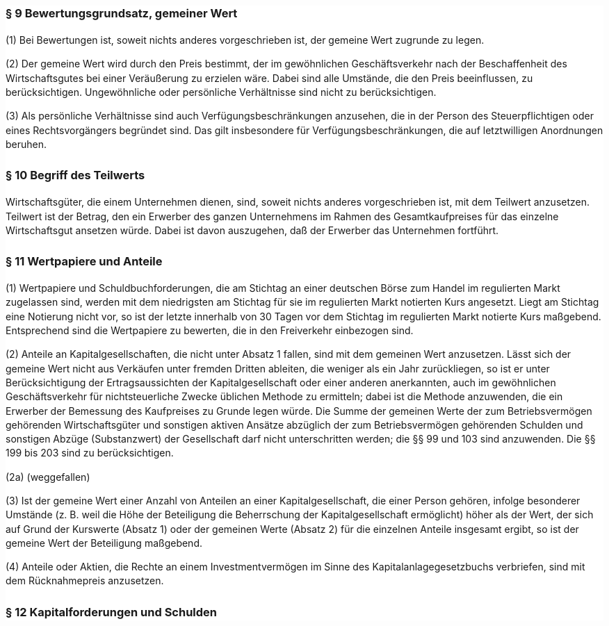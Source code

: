 ### § 9 Bewertungsgrundsatz, gemeiner Wert

(1) Bei Bewertungen ist, soweit nichts anderes vorgeschrieben ist, der gemeine Wert zugrunde zu legen.

(2) Der gemeine Wert wird durch den Preis bestimmt, der im gewöhnlichen Geschäftsverkehr nach der Beschaffenheit des Wirtschaftsgutes bei einer Veräußerung zu erzielen wäre. Dabei sind alle Umstände, die den Preis beeinflussen, zu berücksichtigen. Ungewöhnliche oder persönliche Verhältnisse sind nicht zu berücksichtigen.

(3) Als persönliche Verhältnisse sind auch Verfügungsbeschränkungen anzusehen, die in der Person des Steuerpflichtigen oder eines Rechtsvorgängers begründet sind. Das gilt insbesondere für Verfügungsbeschränkungen, die auf letztwilligen Anordnungen beruhen.


### § 10 Begriff des Teilwerts

Wirtschaftsgüter, die einem Unternehmen dienen, sind, soweit nichts anderes vorgeschrieben ist, mit dem Teilwert anzusetzen. Teilwert ist der Betrag, den ein Erwerber des ganzen Unternehmens im Rahmen des Gesamtkaufpreises für das einzelne Wirtschaftsgut ansetzen würde. Dabei ist davon auszugehen, daß der Erwerber das Unternehmen fortführt.


### § 11 Wertpapiere und Anteile

(1) Wertpapiere und Schuldbuchforderungen, die am Stichtag an einer deutschen Börse zum Handel im regulierten Markt zugelassen sind, werden mit dem niedrigsten am Stichtag für sie im regulierten Markt notierten Kurs angesetzt. Liegt am Stichtag eine Notierung nicht vor, so ist der letzte innerhalb von 30 Tagen vor dem Stichtag im regulierten Markt notierte Kurs maßgebend. Entsprechend sind die Wertpapiere zu bewerten, die in den Freiverkehr einbezogen sind.

(2) Anteile an Kapitalgesellschaften, die nicht unter Absatz 1 fallen, sind mit dem gemeinen Wert anzusetzen. Lässt sich der gemeine Wert nicht aus Verkäufen unter fremden Dritten ableiten, die weniger als ein Jahr zurückliegen, so ist er unter Berücksichtigung der Ertragsaussichten der Kapitalgesellschaft oder einer anderen anerkannten, auch im gewöhnlichen Geschäftsverkehr für nichtsteuerliche Zwecke üblichen Methode zu ermitteln; dabei ist die Methode anzuwenden, die ein Erwerber der Bemessung des Kaufpreises zu Grunde legen würde. Die Summe der gemeinen Werte der zum Betriebsvermögen gehörenden Wirtschaftsgüter und sonstigen aktiven Ansätze abzüglich der zum Betriebsvermögen gehörenden Schulden und sonstigen Abzüge (Substanzwert) der Gesellschaft darf nicht unterschritten werden; die §§ 99 und 103 sind anzuwenden. Die §§ 199 bis 203 sind zu berücksichtigen.

(2a) (weggefallen)

(3) Ist der gemeine Wert einer Anzahl von Anteilen an einer Kapitalgesellschaft, die einer Person gehören, infolge besonderer Umstände (z. B. weil die Höhe der Beteiligung die Beherrschung der Kapitalgesellschaft ermöglicht) höher als der Wert, der sich auf Grund der Kurswerte (Absatz 1) oder der gemeinen Werte (Absatz 2) für die einzelnen Anteile insgesamt ergibt, so ist der gemeine Wert der Beteiligung maßgebend.

(4) Anteile oder Aktien, die Rechte an einem Investmentvermögen im Sinne des Kapitalanlagegesetzbuchs verbriefen, sind mit dem Rücknahmepreis anzusetzen.


### § 12 Kapitalforderungen und Schulden
